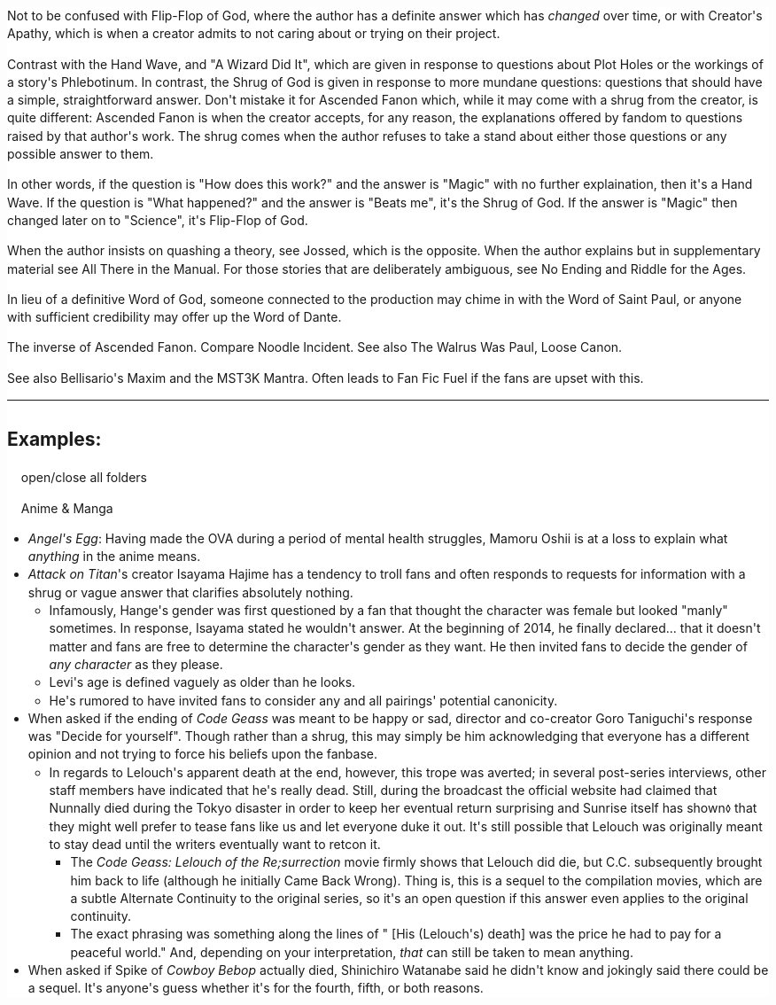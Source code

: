Not to be confused with Flip-Flop of God, where the author has a definite answer which has _changed_ over time, or with Creator's Apathy, which is when a creator admits to not caring about or trying on their project.

Contrast with the Hand Wave, and "A Wizard Did It", which are given in response to questions about Plot Holes or the workings of a story's Phlebotinum. In contrast, the Shrug of God is given in response to more mundane questions: questions that should have a simple, straightforward answer. Don't mistake it for Ascended Fanon which, while it may come with a shrug from the creator, is quite different: Ascended Fanon is when the creator accepts, for any reason, the explanations offered by fandom to questions raised by that author's work. The shrug comes when the author refuses to take a stand about either those questions or any possible answer to them.

In other words, if the question is "How does this work?" and the answer is "Magic" with no further explaination, then it's a Hand Wave. If the question is "What happened?" and the answer is "Beats me", it's the Shrug of God. If the answer is "Magic" then changed later on to "Science", it's Flip-Flop of God.

When the author insists on quashing a theory, see Jossed, which is the opposite. When the author explains but in supplementary material see All There in the Manual. For those stories that are deliberately ambiguous, see No Ending and Riddle for the Ages.

In lieu of a definitive Word of God, someone connected to the production may chime in with the Word of Saint Paul, or anyone with sufficient credibility may offer up the Word of Dante.

The inverse of Ascended Fanon. Compare Noodle Incident. See also The Walrus Was Paul, Loose Canon.

See also Bellisario's Maxim and the MST3K Mantra. Often leads to Fan Fic Fuel if the fans are upset with this.

___

## Examples:

    open/close all folders 

    Anime & Manga 

-   _Angel's Egg_: Having made the OVA during a period of mental health struggles, Mamoru Oshii is at a loss to explain what _anything_ in the anime means.
-   _Attack on Titan_'s creator Isayama Hajime has a tendency to troll fans and often responds to requests for information with a shrug or vague answer that clarifies absolutely nothing.
    -   Infamously, Hange's gender was first questioned by a fan that thought the character was female but looked "manly" sometimes. In response, Isayama stated he wouldn't answer. At the beginning of 2014, he finally declared... that it doesn't matter and fans are free to determine the character's gender as they want. He then invited fans to decide the gender of _any character_ as they please.
    -   Levi's age is defined vaguely as older than he looks.
    -   He's rumored to have invited fans to consider any and all pairings' potential canonicity.
-   When asked if the ending of _Code Geass_ was meant to be happy or sad, director and co-creator Goro Taniguchi's response was "Decide for yourself". Though rather than a shrug, this may simply be him acknowledging that everyone has a different opinion and not trying to force his beliefs upon the fanbase.
    -   In regards to Lelouch's apparent death at the end, however, this trope was averted; in several post-series interviews, other staff members have indicated that he's really dead. Still, during the broadcast the official website had claimed that Nunnally died during the Tokyo disaster in order to keep her eventual return surprising and Sunrise itself has shown<small>◊</small> that they might well prefer to tease fans like us and let everyone duke it out. It's still possible that Lelouch was originally meant to stay dead until the writers eventually want to retcon it.
        -   The _Code Geass: Lelouch of the Re;surrection_ movie firmly shows that Lelouch did die, but C.C. subsequently brought him back to life (although he initially Came Back Wrong). Thing is, this is a sequel to the compilation movies, which are a subtle Alternate Continuity to the original series, so it's an open question if this answer even applies to the original continuity.
        -   The exact phrasing was something along the lines of " \[His (Lelouch's) death\] was the price he had to pay for a peaceful world." And, depending on your interpretation, _that_ can still be taken to mean anything.
-   When asked if Spike of _Cowboy Bebop_ actually died, Shinichiro Watanabe said he didn't know and jokingly said there could be a sequel. It's anyone's guess whether it's for the fourth, fifth, or both reasons.